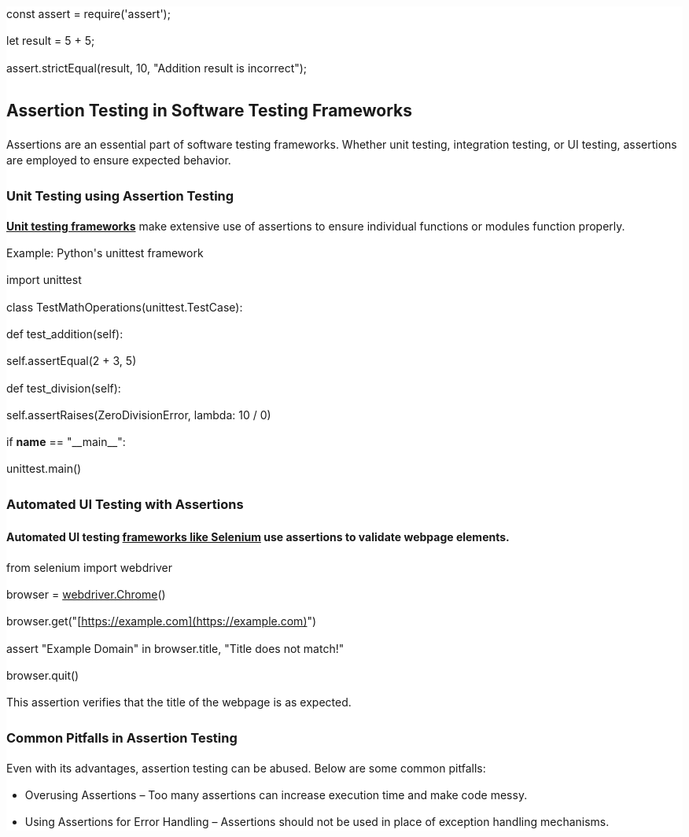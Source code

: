 const assert = require('assert');

let result = 5 + 5;

assert.strictEqual(result, 10, "Addition result is incorrect");

## **Assertion Testing in Software Testing Frameworks**

Assertions are an essential part of software testing frameworks. Whether unit testing, integration testing, or UI testing, assertions are employed to ensure expected behavior.

### **Unit Testing using Assertion Testing**

[**Unit testing frameworks**](https://keploy.io/blog/community/what-is-unit-testing) make extensive use of assertions to ensure individual functions or modules function properly.

Example: Python's unittest framework

import unittest

class TestMathOperations(unittest.TestCase):

def test\_addition(self):

self.assertEqual(2 + 3, 5)

def test\_division(self):

self.assertRaises(ZeroDivisionError, lambda: 10 / 0)

if **name** == "\_\_main\_\_":

unittest.main()

### **Automated UI Testing with Assertions**

#### Automated UI testing [frameworks like Selenium](https://keploy.io/blog/community/how-to-use-assertions-in-python-selenium-for-testing) use assertions to validate webpage elements.

from selenium import webdriver

browser = [webdriver.Chrome](http://webdriver.Chrome)()

browser.get("[https://example.com](https://example.com)")

assert "Example Domain" in browser.title, "Title does not match!"

browser.quit()

This assertion verifies that the title of the webpage is as expected.

### **Common Pitfalls in Assertion Testing**

Even with its advantages, assertion testing can be abused. Below are some common pitfalls:

* Overusing Assertions – Too many assertions can increase execution time and make code messy.
    
* Using Assertions for Error Handling – Assertions should not be used in place of exception handling mechanisms.
    